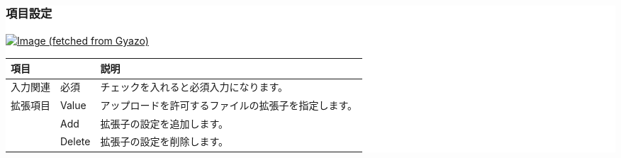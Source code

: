 ### 項目設定
[![Image (fetched from Gyazo)](https://rcms.g.kuroco-img.app/files/user/gyazo/f9da9ff33e2e2486c315f8c851654f3c.png?width=600)](https://diverta.gyazo.com/f9da9ff33e2e2486c315f8c851654f3c)

|項目 | |説明 |
| :--- | :--- | :--- |
|入力関連|必須|チェックを入れると必須入力になります。|
|拡張項目|Value|アップロードを許可するファイルの拡張子を指定します。|
| |Add|拡張子の設定を追加します。|
| |Delete|拡張子の設定を削除します。|


